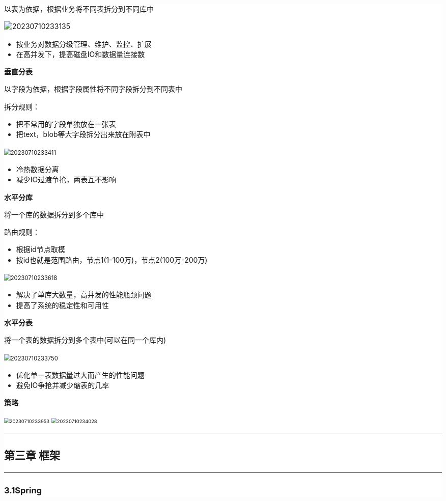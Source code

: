 以表为依据，根据业务将不同表拆分到不同库中

![20230710233135](https://tonkyshan.cn/img/20230710233135.png)

* 按业务对数据分级管理、维护、监控、扩展
* 在高并发下，提高磁盘IO和数据量连接数

**垂直分表**

以字段为依据，根据字段属性将不同字段拆分到不同表中

拆分规则：

* 把不常用的字段单独放在一张表
* 把text，blob等大字段拆分出来放在附表中

<img src="https://tonkyshan.cn/img/20230710233411.png" alt="20230710233411" style="zoom:80%;" />

* 冷热数据分离
* 减少IO过渡争抢，两表互不影响

**水平分库**

将一个库的数据拆分到多个库中

路由规则：

* 根据id节点取模
* 按id也就是范围路由，节点1(1-100万)，节点2(100万-200万)

<img src="https://tonkyshan.cn/img/20230710233618.png" alt="20230710233618" style="zoom:80%;" />

* 解决了单库大数量，高并发的性能瓶颈问题
* 提高了系统的稳定性和可用性

**水平分表**

将一个表的数据拆分到多个表中(可以在同一个库内)

<img src="https://tonkyshan.cn/img/20230710233750.png" alt="20230710233750" style="zoom:80%;" />

* 优化单一表数据量过大而产生的性能问题
* 避免IO争抢并减少缩表的几率

**策略**

<img src="https://tonkyshan.cn/img/20230710233953.png" alt="20230710233953" style="zoom:67%;" />

<img src="https://tonkyshan.cn/img/20230710234028.png" alt="20230710234028" style="zoom:67%;" />

----------

## 第三章   框架

------

### 3.1Spring
